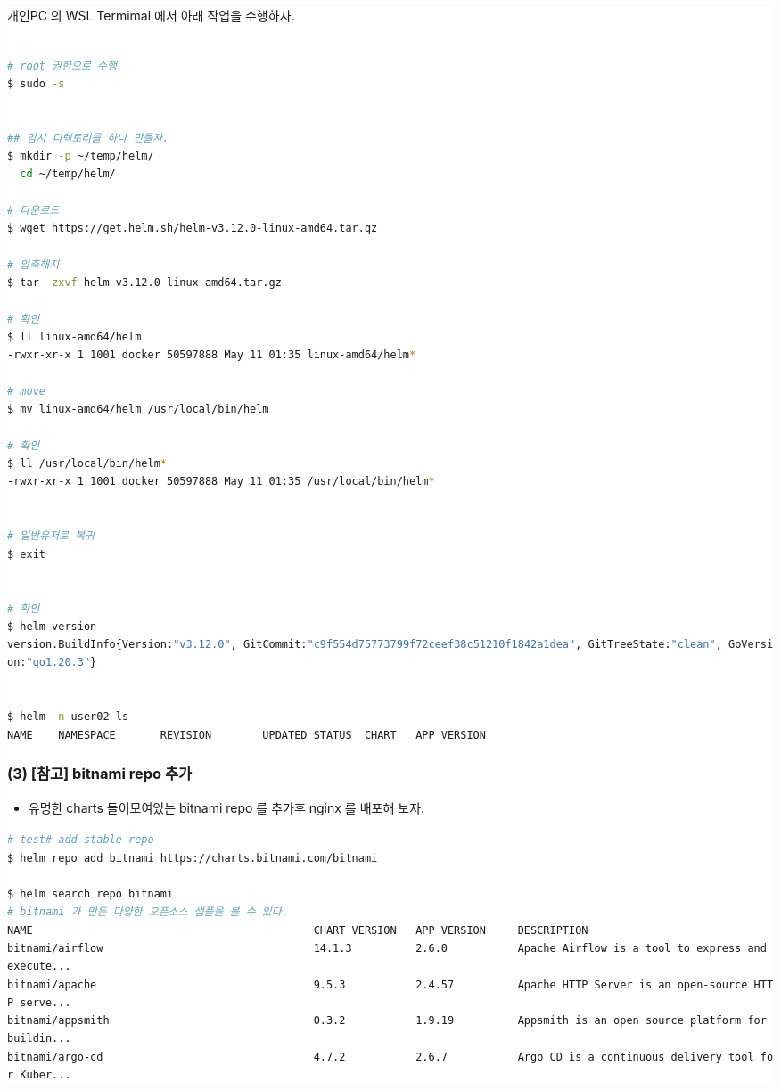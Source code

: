 개인PC 의 WSL Termimal 에서 아래 작업을 수행하자.

```sh

# root 권한으로 수행
$ sudo -s


## 임시 디렉토리를 하나 만들자.
$ mkdir -p ~/temp/helm/
  cd ~/temp/helm/

# 다운로드
$ wget https://get.helm.sh/helm-v3.12.0-linux-amd64.tar.gz

# 압축해지
$ tar -zxvf helm-v3.12.0-linux-amd64.tar.gz

# 확인
$ ll linux-amd64/helm
-rwxr-xr-x 1 1001 docker 50597888 May 11 01:35 linux-amd64/helm*

# move
$ mv linux-amd64/helm /usr/local/bin/helm

# 확인
$ ll /usr/local/bin/helm*
-rwxr-xr-x 1 1001 docker 50597888 May 11 01:35 /usr/local/bin/helm*


# 일반유저로 복귀
$ exit


# 확인
$ helm version
version.BuildInfo{Version:"v3.12.0", GitCommit:"c9f554d75773799f72ceef38c51210f1842a1dea", GitTreeState:"clean", GoVersion:"go1.20.3"}


$ helm -n user02 ls
NAME    NAMESPACE       REVISION        UPDATED STATUS  CHART   APP VERSION

```



### (3) [참고] bitnami repo 추가

- 유명한 charts 들이모여있는 bitnami repo 를 추가후 nginx 를 배포해 보자.

```sh
# test# add stable repo
$ helm repo add bitnami https://charts.bitnami.com/bitnami

$ helm search repo bitnami
# bitnami 가 만든 다양한 오픈소스 샘플을 볼 수 있다.
NAME                                            CHART VERSION   APP VERSION     DESCRIPTION
bitnami/airflow                                 14.1.3          2.6.0           Apache Airflow is a tool to express and execute...
bitnami/apache                                  9.5.3           2.4.57          Apache HTTP Server is an open-source HTTP serve...
bitnami/appsmith                                0.3.2           1.9.19          Appsmith is an open source platform for buildin...
bitnami/argo-cd                                 4.7.2           2.6.7           Argo CD is a continuous delivery tool for Kuber...
```